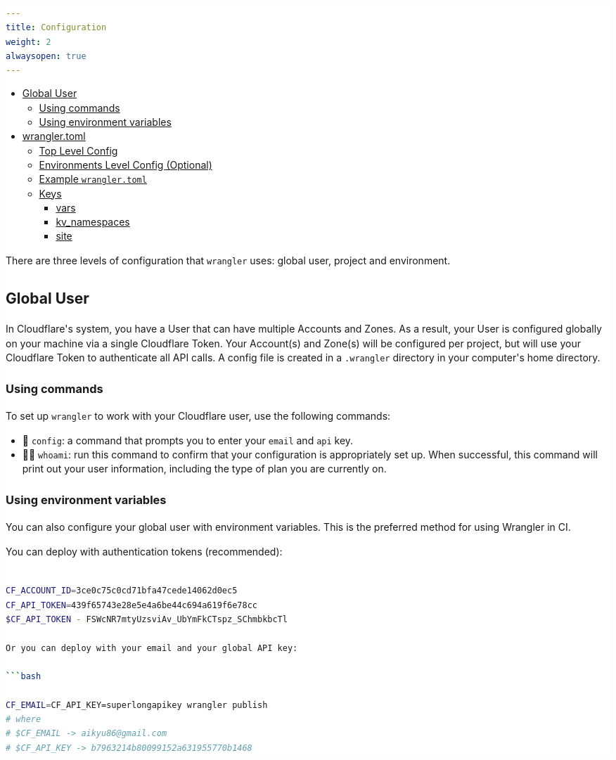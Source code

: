```yaml
---
title: Configuration
weight: 2
alwaysopen: true
---
```


- [Global User](#global-user)
  - [Using commands](#using-commands)
  - [Using environment variables](#using-environment-variables)
- [wrangler.toml](#wrangler-toml)
  - [Top Level Config](#top-level-config)
  - [Environments Level Config (Optional)](#environments-level-config-optional-)
  - [Example `wrangler.toml`](#example)
  - [Keys](#keys)
    - [vars](#vars)
    - [kv_namespaces](#kv_namespaces)
    - [site](#site)

There are three levels of configuration that `wrangler` uses: global user, project and environment.

## Global User

In Cloudflare's system, you have a User that can have multiple Accounts and Zones. As a result, your User is configured globally on your machine via a single Cloudflare Token. Your Account(s) and Zone(s) will be configured per project, but will use your Cloudflare Token to authenticate all API calls. A config file is created in a `.wrangler`
directory in your computer's home directory.

### Using commands

To set up `wrangler` to work with your Cloudflare user, use the following commands:

- 🔧 `config`: a command that prompts you to enter your `email` and `api` key.
- 🕵️‍♀️ `whoami`: run this command to confirm that your configuration is appropriately set up.
  When successful, this command will print out your user information, including the type of plan you
  are currently on.

### Using environment variables

You can also configure your global user with environment variables. This is the preferred method for using Wrangler in CI.

You can deploy with authentication tokens (recommended):

```bash

CF_ACCOUNT_ID=3ce0c75c0cd71bfa47cede14062d0ec5
CF_API_TOKEN=439f65743e28e5e4a6be44c694a619f6e78cc
$CF_API_TOKEN - FSWcNR7mtyUzsviAv_UbYmFkCTspz_SChmbkbcTl

Or you can deploy with your email and your global API key:

```bash

CF_EMAIL=CF_API_KEY=superlongapikey wrangler publish
# where
# $CF_EMAIL -> aikyu86@gmail.com
# $CF_API_KEY -> b7963214b80099152a631955770b1468
```
